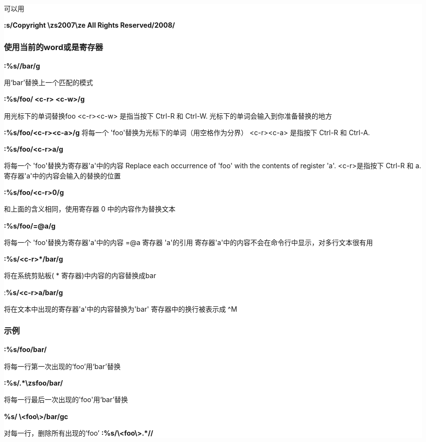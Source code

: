 可以用

**:s/Copyright \\zs2007\\ze All Rights Reserved/2008/**


### **使用当前的word或是寄存器**

**:%s//bar/g**

用‘bar’替换上一个匹配的模式

**:%s/foo/ &lt;c-r> &lt;c-w>/g**

用光标下的单词替换foo
&lt;c-r>&lt;c-w> 是指当按下 Ctrl-R 和 Ctrl-W. 光标下的单词会输入到你准备替换的地方

**:%s/foo/&lt;c-r>&lt;c-a>/g**
将每一个 'foo'替换为光标下的单词（用空格作为分界）
&lt;c-r>&lt;c-a> 是指按下 Ctrl-R 和 Ctrl-A.

**:%s/foo/&lt;c-r>a/g**

将每一个 'foo'替换为寄存器'a'中的内容
Replace each occurrence of 'foo' with the contents of register 'a'.
&lt;c-r>是指按下 Ctrl-R 和 a.
寄存器'a'中的内容会输入的替换的位置

**:%s/foo/&lt;c-r>0/g**

和上面的含义相同，使用寄存器 0 中的内容作为替换文本

**:%s/foo/\=@a/g**

将每一个 'foo'替换为寄存器'a'中的内容
\=@a 寄存器 'a'的引用
寄存器'a'中的内容不会在命令行中显示，对多行文本很有用

**:%s/&lt;c-r>*/bar/g**

将在系统剪贴板( * 寄存器)中内容的内容替换成bar

:**%s/&lt;c-r>a/bar/g**

将在文本中出现的寄存器'a'中的内容替换为'bar'
寄存器中的换行被表示成 ^M

### **示例**

**:%s/foo/bar/**

将每一行第一次出现的‘foo’用‘bar’替换

**:%s/.*\zsfoo/bar/**

 将每一行最后一次出现的'foo'用‘bar’替换

**%s/ \\&lt;foo\\>/bar/gc**

对每一行，删除所有出现的‘foo’
**:%s/\\&lt;foo\\>.*//**
